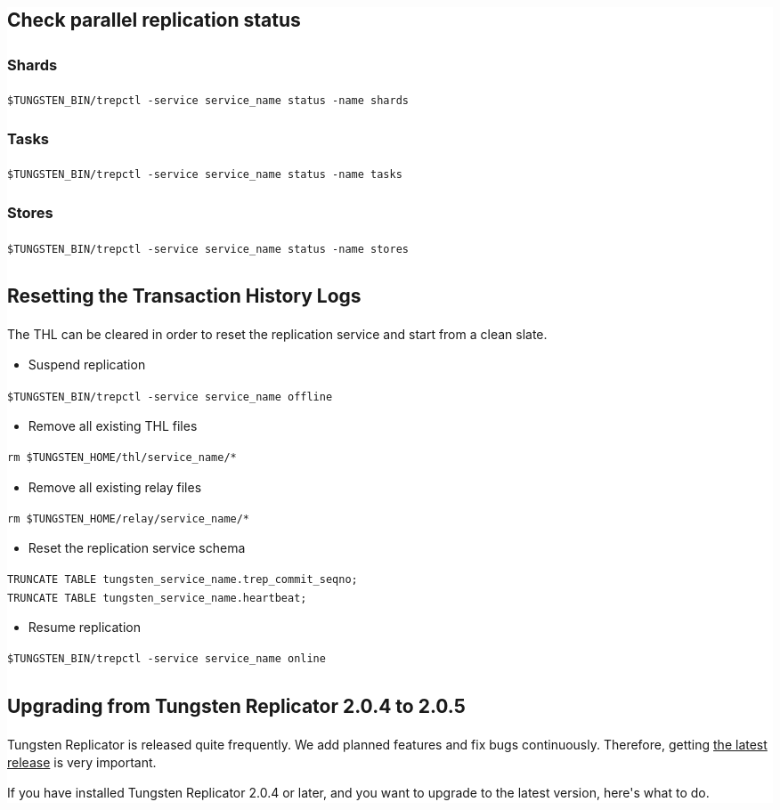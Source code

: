 ## Check parallel replication status ##

### Shards ###

```
$TUNGSTEN_BIN/trepctl -service service_name status -name shards
```

### Tasks ###

```
$TUNGSTEN_BIN/trepctl -service service_name status -name tasks
```

### Stores ###

```
$TUNGSTEN_BIN/trepctl -service service_name status -name stores
```

## Resetting the Transaction History Logs ##

The THL can be cleared in order to reset the replication service and start from a clean slate.

  * Suspend replication
```
$TUNGSTEN_BIN/trepctl -service service_name offline
```
  * Remove all existing THL files
```
rm $TUNGSTEN_HOME/thl/service_name/*
```
  * Remove all existing relay files
```
rm $TUNGSTEN_HOME/relay/service_name/*
```
  * Reset the replication service schema
```
TRUNCATE TABLE tungsten_service_name.trep_commit_seqno;
TRUNCATE TABLE tungsten_service_name.heartbeat;
```
  * Resume replication
```
$TUNGSTEN_BIN/trepctl -service service_name online
```

## Upgrading from Tungsten Replicator 2.0.4 to 2.0.5 ##

Tungsten Replicator is released quite frequently. We add planned features and fix bugs continuously. Therefore, getting [the latest release](http://s3.amazonaws.com/files.continuent.com/builds/nightly/tungsten-2.0-snapshots/index.html) is very important.

If you have installed Tungsten Replicator 2.0.4 or later, and you want to upgrade to the latest version, here's what to do.
